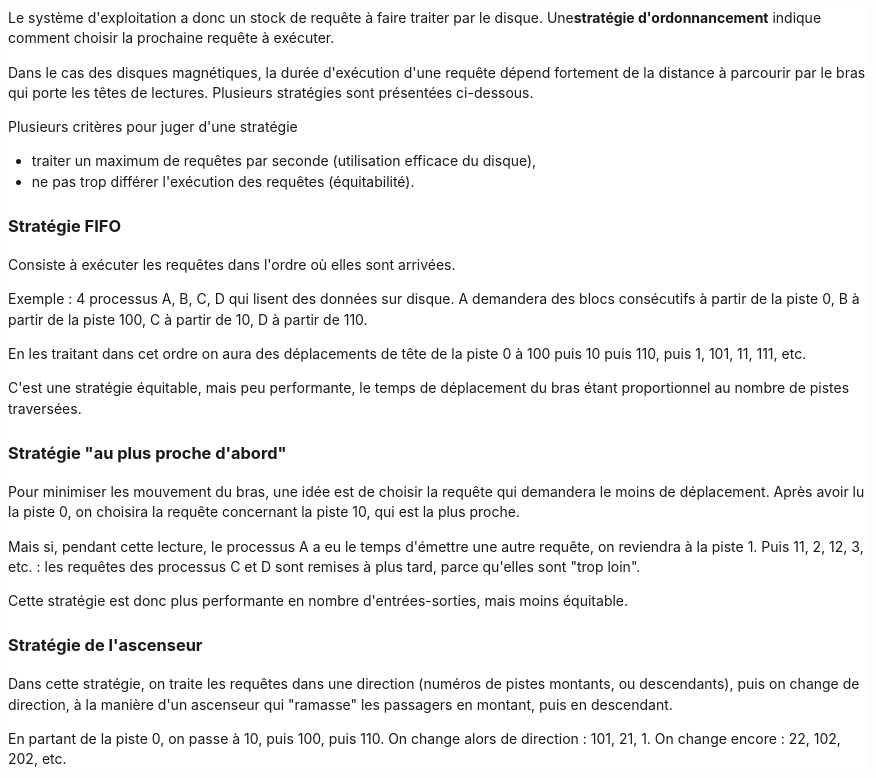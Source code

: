 Le système d'exploitation a donc un stock de requête à faire traiter
par le disque. Une**stratégie d'ordonnancement** indique comment
choisir la prochaine requête à exécuter.

Dans le cas des disques magnétiques, la durée d'exécution d'une
requête dépend fortement de la distance à parcourir par le bras qui
porte les têtes de lectures. Plusieurs stratégies sont présentées
ci-dessous.

Plusieurs critères pour juger d'une stratégie

- traiter un maximum de requêtes par seconde (utilisation efficace du
  disque),
- ne pas trop différer l'exécution des requêtes (équitabilité).


### Stratégie FIFO

Consiste à exécuter les requêtes dans l'ordre où elles sont arrivées.

Exemple : 4 processus A, B, C, D qui lisent des données sur disque. A
demandera des blocs consécutifs à partir de la piste 0, B à partir de
la piste 100, C à partir de 10, D à partir de 110.

En les traitant dans cet ordre on aura des déplacements de tête de la
piste 0 à 100 puis 10 puis 110, puis 1, 101, 11, 111, etc.

C'est une stratégie équitable, mais peu performante, le temps de
déplacement du bras étant proportionnel au nombre de pistes
traversées.


### Stratégie "au plus proche d'abord"

Pour minimiser les mouvement du bras, une idée est de choisir la
requête qui demandera le moins de déplacement. Après avoir lu la piste
0, on choisira la requête concernant la piste 10, qui est la plus
proche.

Mais si, pendant cette lecture, le processus A a eu le temps d'émettre
une autre requête, on reviendra à la piste 1. Puis 11, 2, 12, 3,
etc. : les requêtes des processus C et D sont remises à plus tard,
parce qu'elles sont "trop loin".

Cette stratégie est donc plus performante en nombre d'entrées-sorties,
mais moins équitable.

### Stratégie de l'ascenseur

Dans cette stratégie, on traite les requêtes dans une direction
(numéros de pistes montants, ou descendants), puis on change de
direction, à la manière d'un ascenseur qui "ramasse" les passagers
en montant, puis en descendant.

En partant de la piste 0, on passe à 10, puis 100, puis 110. On change
alors de direction : 101, 21, 1. On change encore : 22, 102, 202, etc.
